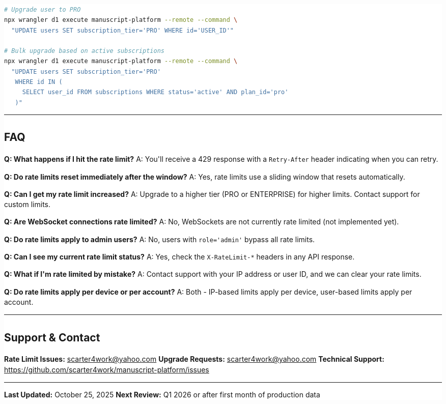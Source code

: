 ```bash
# Upgrade user to PRO
npx wrangler d1 execute manuscript-platform --remote --command \
  "UPDATE users SET subscription_tier='PRO' WHERE id='USER_ID'"

# Bulk upgrade based on active subscriptions
npx wrangler d1 execute manuscript-platform --remote --command \
  "UPDATE users SET subscription_tier='PRO'
   WHERE id IN (
     SELECT user_id FROM subscriptions WHERE status='active' AND plan_id='pro'
   )"
```

---

## FAQ

**Q: What happens if I hit the rate limit?**
A: You'll receive a 429 response with a `Retry-After` header indicating when you can retry.

**Q: Do rate limits reset immediately after the window?**
A: Yes, rate limits use a sliding window that resets automatically.

**Q: Can I get my rate limit increased?**
A: Upgrade to a higher tier (PRO or ENTERPRISE) for higher limits. Contact support for custom limits.

**Q: Are WebSocket connections rate limited?**
A: No, WebSockets are not currently rate limited (not implemented yet).

**Q: Do rate limits apply to admin users?**
A: No, users with `role='admin'` bypass all rate limits.

**Q: Can I see my current rate limit status?**
A: Yes, check the `X-RateLimit-*` headers in any API response.

**Q: What if I'm rate limited by mistake?**
A: Contact support with your IP address or user ID, and we can clear your rate limits.

**Q: Do rate limits apply per device or per account?**
A: Both - IP-based limits apply per device, user-based limits apply per account.

---

## Support & Contact

**Rate Limit Issues:** scarter4work@yahoo.com
**Upgrade Requests:** scarter4work@yahoo.com
**Technical Support:** https://github.com/scarter4work/manuscript-platform/issues

---

**Last Updated:** October 25, 2025
**Next Review:** Q1 2026 or after first month of production data
